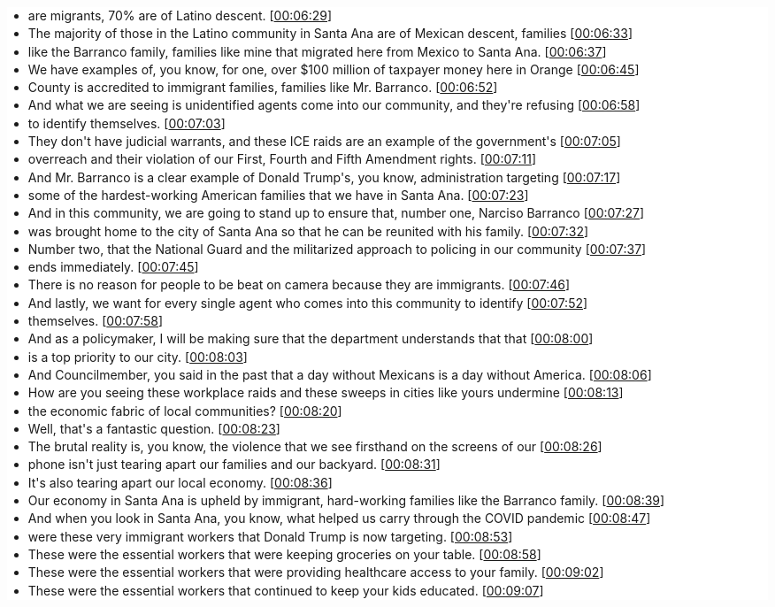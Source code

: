 *  are migrants, 70% are of Latino descent. [[00:06:29](https://www.youtube.com/watch?v=LWNgEkzFVno&t=389.32s)]
*  The majority of those in the Latino community in Santa Ana are of Mexican descent, families [[00:06:33](https://www.youtube.com/watch?v=LWNgEkzFVno&t=393.24s)]
*  like the Barranco family, families like mine that migrated here from Mexico to Santa Ana. [[00:06:37](https://www.youtube.com/watch?v=LWNgEkzFVno&t=397.71999999999997s)]
*  We have examples of, you know, for one, over $100 million of taxpayer money here in Orange [[00:06:45](https://www.youtube.com/watch?v=LWNgEkzFVno&t=405.44s)]
*  County is accredited to immigrant families, families like Mr. Barranco. [[00:06:52](https://www.youtube.com/watch?v=LWNgEkzFVno&t=412.24s)]
*  And what we are seeing is unidentified agents come into our community, and they're refusing [[00:06:58](https://www.youtube.com/watch?v=LWNgEkzFVno&t=418.12s)]
*  to identify themselves. [[00:07:03](https://www.youtube.com/watch?v=LWNgEkzFVno&t=423.28s)]
*  They don't have judicial warrants, and these ICE raids are an example of the government's [[00:07:05](https://www.youtube.com/watch?v=LWNgEkzFVno&t=425.04s)]
*  overreach and their violation of our First, Fourth and Fifth Amendment rights. [[00:07:11](https://www.youtube.com/watch?v=LWNgEkzFVno&t=431.6s)]
*  And Mr. Barranco is a clear example of Donald Trump's, you know, administration targeting [[00:07:17](https://www.youtube.com/watch?v=LWNgEkzFVno&t=437.04s)]
*  some of the hardest-working American families that we have in Santa Ana. [[00:07:23](https://www.youtube.com/watch?v=LWNgEkzFVno&t=443.56s)]
*  And in this community, we are going to stand up to ensure that, number one, Narciso Barranco [[00:07:27](https://www.youtube.com/watch?v=LWNgEkzFVno&t=447.16s)]
*  was brought home to the city of Santa Ana so that he can be reunited with his family. [[00:07:32](https://www.youtube.com/watch?v=LWNgEkzFVno&t=452.72s)]
*  Number two, that the National Guard and the militarized approach to policing in our community [[00:07:37](https://www.youtube.com/watch?v=LWNgEkzFVno&t=457.6s)]
*  ends immediately. [[00:07:45](https://www.youtube.com/watch?v=LWNgEkzFVno&t=465.12s)]
*  There is no reason for people to be beat on camera because they are immigrants. [[00:07:46](https://www.youtube.com/watch?v=LWNgEkzFVno&t=466.64000000000004s)]
*  And lastly, we want for every single agent who comes into this community to identify [[00:07:52](https://www.youtube.com/watch?v=LWNgEkzFVno&t=472.20000000000005s)]
*  themselves. [[00:07:58](https://www.youtube.com/watch?v=LWNgEkzFVno&t=478.28000000000003s)]
*  And as a policymaker, I will be making sure that the department understands that that [[00:08:00](https://www.youtube.com/watch?v=LWNgEkzFVno&t=480.48s)]
*  is a top priority to our city. [[00:08:03](https://www.youtube.com/watch?v=LWNgEkzFVno&t=483.84000000000003s)]
*  And Councilmember, you said in the past that a day without Mexicans is a day without America. [[00:08:06](https://www.youtube.com/watch?v=LWNgEkzFVno&t=486.92s)]
*  How are you seeing these workplace raids and these sweeps in cities like yours undermine [[00:08:13](https://www.youtube.com/watch?v=LWNgEkzFVno&t=493.32s)]
*  the economic fabric of local communities? [[00:08:20](https://www.youtube.com/watch?v=LWNgEkzFVno&t=500.72s)]
*  Well, that's a fantastic question. [[00:08:23](https://www.youtube.com/watch?v=LWNgEkzFVno&t=503.76s)]
*  The brutal reality is, you know, the violence that we see firsthand on the screens of our [[00:08:26](https://www.youtube.com/watch?v=LWNgEkzFVno&t=506.76000000000005s)]
*  phone isn't just tearing apart our families and our backyard. [[00:08:31](https://www.youtube.com/watch?v=LWNgEkzFVno&t=511.96000000000004s)]
*  It's also tearing apart our local economy. [[00:08:36](https://www.youtube.com/watch?v=LWNgEkzFVno&t=516.8000000000001s)]
*  Our economy in Santa Ana is upheld by immigrant, hard-working families like the Barranco family. [[00:08:39](https://www.youtube.com/watch?v=LWNgEkzFVno&t=519.36s)]
*  And when you look in Santa Ana, you know, what helped us carry through the COVID pandemic [[00:08:47](https://www.youtube.com/watch?v=LWNgEkzFVno&t=527.48s)]
*  were these very immigrant workers that Donald Trump is now targeting. [[00:08:53](https://www.youtube.com/watch?v=LWNgEkzFVno&t=533.68s)]
*  These were the essential workers that were keeping groceries on your table. [[00:08:58](https://www.youtube.com/watch?v=LWNgEkzFVno&t=538.08s)]
*  These were the essential workers that were providing healthcare access to your family. [[00:09:02](https://www.youtube.com/watch?v=LWNgEkzFVno&t=542.28s)]
*  These were the essential workers that continued to keep your kids educated. [[00:09:07](https://www.youtube.com/watch?v=LWNgEkzFVno&t=547.36s)]